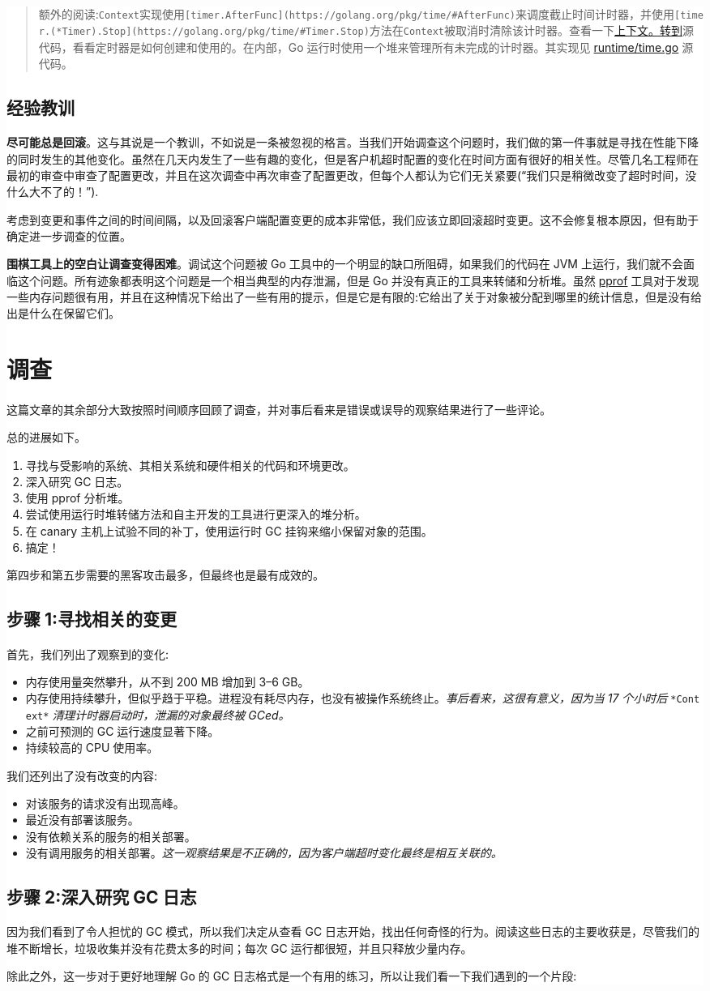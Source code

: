 > 额外的阅读:`Context`实现使用`[timer.AfterFunc](https://golang.org/pkg/time/#AfterFunc)`来调度截止时间计时器，并使用`[timer.(*Timer).Stop](https://golang.org/pkg/time/#Timer.Stop)`方法在`Context`被取消时清除该计时器。查看一下[上下文。转到](https://golang.org/src/context/context.go#L369)源代码，看看定时器是如何创建和使用的。在内部，Go 运行时使用一个堆来管理所有未完成的计时器。其实现见 [runtime/time.go](https://golang.org/src/runtime/time.go) 源代码。

## 经验教训

**尽可能总是回滚**。这与其说是一个教训，不如说是一条被忽视的格言。当我们开始调查这个问题时，我们做的第一件事就是寻找在性能下降的同时发生的其他变化。虽然在几天内发生了一些有趣的变化，但是客户机超时配置的变化在时间方面有很好的相关性。尽管几名工程师在最初的审查中审查了配置更改，并且在这次调查中再次审查了配置更改，但每个人都认为它们无关紧要(“我们只是稍微改变了超时时间，没什么大不了的！”).

考虑到变更和事件之间的时间间隔，以及回滚客户端配置变更的成本非常低，我们应该立即回滚超时变更。这不会修复根本原因，但有助于确定进一步调查的位置。

**围棋工具上的空白让调查变得困难**。调试这个问题被 Go 工具中的一个明显的缺口所阻碍，如果我们的代码在 JVM 上运行，我们就不会面临这个问题。所有迹象都表明这个问题是一个相当典型的内存泄漏，但是 Go 并没有真正的工具来转储和分析堆。虽然 [pprof](https://golang.org/pkg/runtime/pprof/) 工具对于发现一些内存问题很有用，并且在这种情况下给出了一些有用的提示，但是它是有限的:它给出了关于对象被分配到哪里的统计信息，但是没有给出是什么在保留它们。

# 调查

这篇文章的其余部分大致按照时间顺序回顾了调查，并对事后看来是错误或误导的观察结果进行了一些评论。

总的进展如下。

1.  寻找与受影响的系统、其相关系统和硬件相关的代码和环境更改。
2.  深入研究 GC 日志。
3.  使用 pprof 分析堆。
4.  尝试使用运行时堆转储方法和自主开发的工具进行更深入的堆分析。
5.  在 canary 主机上试验不同的补丁，使用运行时 GC 挂钩来缩小保留对象的范围。
6.  搞定！

第四步和第五步需要的黑客攻击最多，但最终也是最有成效的。

## 步骤 1:寻找相关的变更

首先，我们列出了观察到的变化:

*   内存使用量突然攀升，从不到 200 MB 增加到 3–6 GB。
*   内存使用持续攀升，但似乎趋于平稳。进程没有耗尽内存，也没有被操作系统终止。*事后看来，这很有意义，因为当 17 个小时后* `*Context*` *清理计时器启动时，泄漏的对象最终被 GCed。*
*   之前可预测的 GC 运行速度显著下降。
*   持续较高的 CPU 使用率。

我们还列出了没有改变的内容:

*   对该服务的请求没有出现高峰。
*   最近没有部署该服务。
*   没有依赖关系的服务的相关部署。
*   没有调用服务的相关部署。*这一观察结果是不正确的，因为客户端超时变化最终是相互关联的。*

## 步骤 2:深入研究 GC 日志

因为我们看到了令人担忧的 GC 模式，所以我们决定从查看 GC 日志开始，找出任何奇怪的行为。阅读这些日志的主要收获是，尽管我们的堆不断增长，垃圾收集并没有花费太多的时间；每次 GC 运行都很短，并且只释放少量内存。

除此之外，这一步对于更好地理解 Go 的 GC 日志格式是一个有用的练习，所以让我们看一下我们遇到的一个片段:
